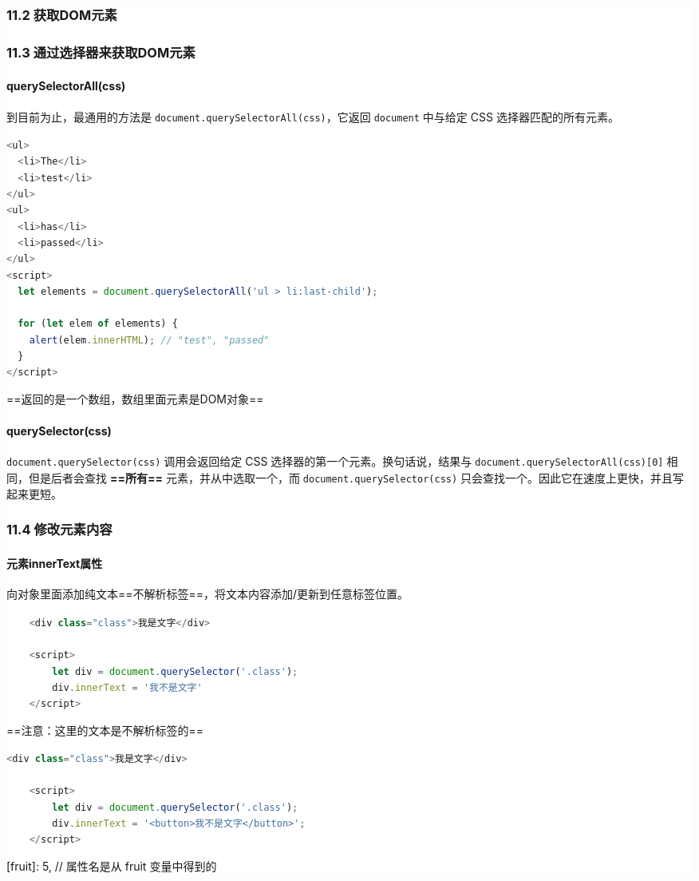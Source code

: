 

### 11.2 获取DOM元素



### 11.3 通过选择器来获取DOM元素

#### querySelectorAll(css)

到目前为止，最通用的方法是 `document.querySelectorAll(css)`，它返回 `document` 中与给定 CSS 选择器匹配的所有元素。

```javascript
<ul>
  <li>The</li>
  <li>test</li>
</ul>
<ul>
  <li>has</li>
  <li>passed</li>
</ul>
<script>
  let elements = document.querySelectorAll('ul > li:last-child');

  for (let elem of elements) {
    alert(elem.innerHTML); // "test", "passed"
  }
</script>
```

==返回的是一个数组，数组里面元素是DOM对象==

#### querySelector(css)

`document.querySelector(css)` 调用会返回给定 CSS 选择器的第一个元素。换句话说，结果与 `document.querySelectorAll(css)[0]` 相同，但是后者会查找 **==所有==** 元素，并从中选取一个，而 `document.querySelector(css)` 只会查找一个。因此它在速度上更快，并且写起来更短。

### 11.4 修改元素内容

#### 元素innerText属性

向对象里面添加纯文本==不解析标签==，将文本内容添加/更新到任意标签位置。

```javascript
    <div class="class">我是文字</div>

    <script>
        let div = document.querySelector('.class');
        div.innerText = '我不是文字'
    </script>
```

==注意：这里的文本是不解析标签的==

```javascript
<div class="class">我是文字</div>

    <script>
        let div = document.querySelector('.class');
        div.innerText = '<button>我不是文字</button>';
    </script>
```


  [fruit]: 5, // 属性名是从 fruit 变量中得到的